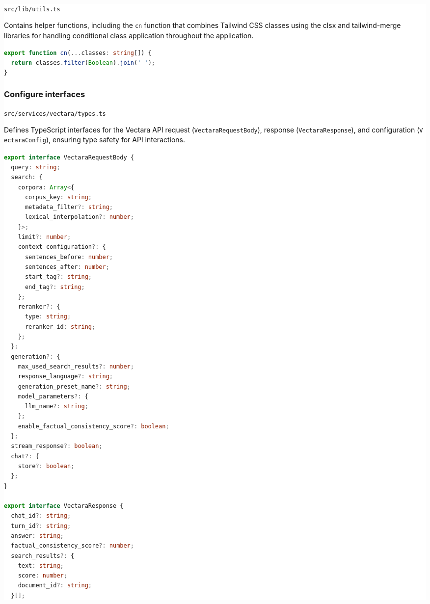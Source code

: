 `src/lib/utils.ts`

Contains helper functions, including the `cn` function that combines Tailwind 
CSS classes using the clsx and tailwind-merge libraries for handling 
conditional class application throughout the application.

```ts
export function cn(...classes: string[]) {
  return classes.filter(Boolean).join(' ');
}
```

### Configure interfaces

`src/services/vectara/types.ts`

Defines TypeScript interfaces for the Vectara API request (`VectaraRequestBody`), 
response (`VectaraResponse`), and configuration (`VectaraConfig`), ensuring type 
safety for API interactions.

```ts
export interface VectaraRequestBody {
  query: string;
  search: {
    corpora: Array<{
      corpus_key: string;
      metadata_filter?: string;
      lexical_interpolation?: number;
    }>;
    limit?: number;
    context_configuration?: {
      sentences_before: number;
      sentences_after: number;
      start_tag?: string;
      end_tag?: string;
    };
    reranker?: {
      type: string;
      reranker_id: string;
    };
  };
  generation?: {
    max_used_search_results?: number;
    response_language?: string;
    generation_preset_name?: string;
    model_parameters?: {
      llm_name?: string;
    };
    enable_factual_consistency_score?: boolean;
  };
  stream_response?: boolean;
  chat?: {
    store?: boolean;
  };
}

export interface VectaraResponse {
  chat_id?: string;
  turn_id?: string;
  answer: string;
  factual_consistency_score?: number;
  search_results?: {
    text: string;
    score: number;
    document_id?: string;
  }[];
```